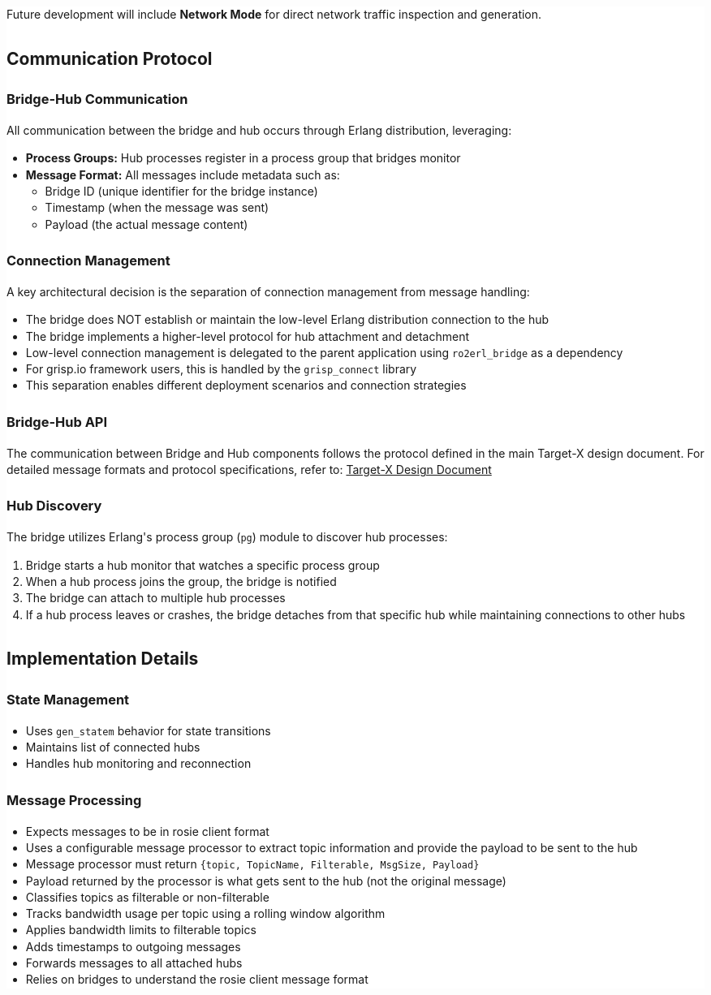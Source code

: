 Future development will include **Network Mode** for direct network traffic inspection and generation.

## Communication Protocol

### Bridge-Hub Communication

All communication between the bridge and hub occurs through Erlang distribution, leveraging:

- **Process Groups:** Hub processes register in a process group that bridges monitor
- **Message Format:** All messages include metadata such as:
  - Bridge ID (unique identifier for the bridge instance)
  - Timestamp (when the message was sent)
  - Payload (the actual message content)

### Connection Management

A key architectural decision is the separation of connection management from message handling:

- The bridge does NOT establish or maintain the low-level Erlang distribution connection to the hub
- The bridge implements a higher-level protocol for hub attachment and detachment
- Low-level connection management is delegated to the parent application using `ro2erl_bridge` as a dependency
- For grisp.io framework users, this is handled by the `grisp_connect` library
- This separation enables different deployment scenarios and connection strategies

### Bridge-Hub API

The communication between Bridge and Hub components follows the protocol defined in the main Target-X design document. For detailed message formats and protocol specifications, refer to:
[Target-X Design Document](https://github.com/stritzinger/ro2erl_doc/blob/main/design.md)

### Hub Discovery

The bridge utilizes Erlang's process group (`pg`) module to discover hub processes:

1. Bridge starts a hub monitor that watches a specific process group
2. When a hub process joins the group, the bridge is notified
3. The bridge can attach to multiple hub processes
4. If a hub process leaves or crashes, the bridge detaches from that specific hub while maintaining connections to other hubs

## Implementation Details

### State Management
- Uses `gen_statem` behavior for state transitions
- Maintains list of connected hubs
- Handles hub monitoring and reconnection

### Message Processing
- Expects messages to be in rosie client format
- Uses a configurable message processor to extract topic information and provide the payload to be sent to the hub
- Message processor must return `{topic, TopicName, Filterable, MsgSize, Payload}`
- Payload returned by the processor is what gets sent to the hub (not the original message)
- Classifies topics as filterable or non-filterable
- Tracks bandwidth usage per topic using a rolling window algorithm
- Applies bandwidth limits to filterable topics
- Adds timestamps to outgoing messages
- Forwards messages to all attached hubs
- Relies on bridges to understand the rosie client message format
